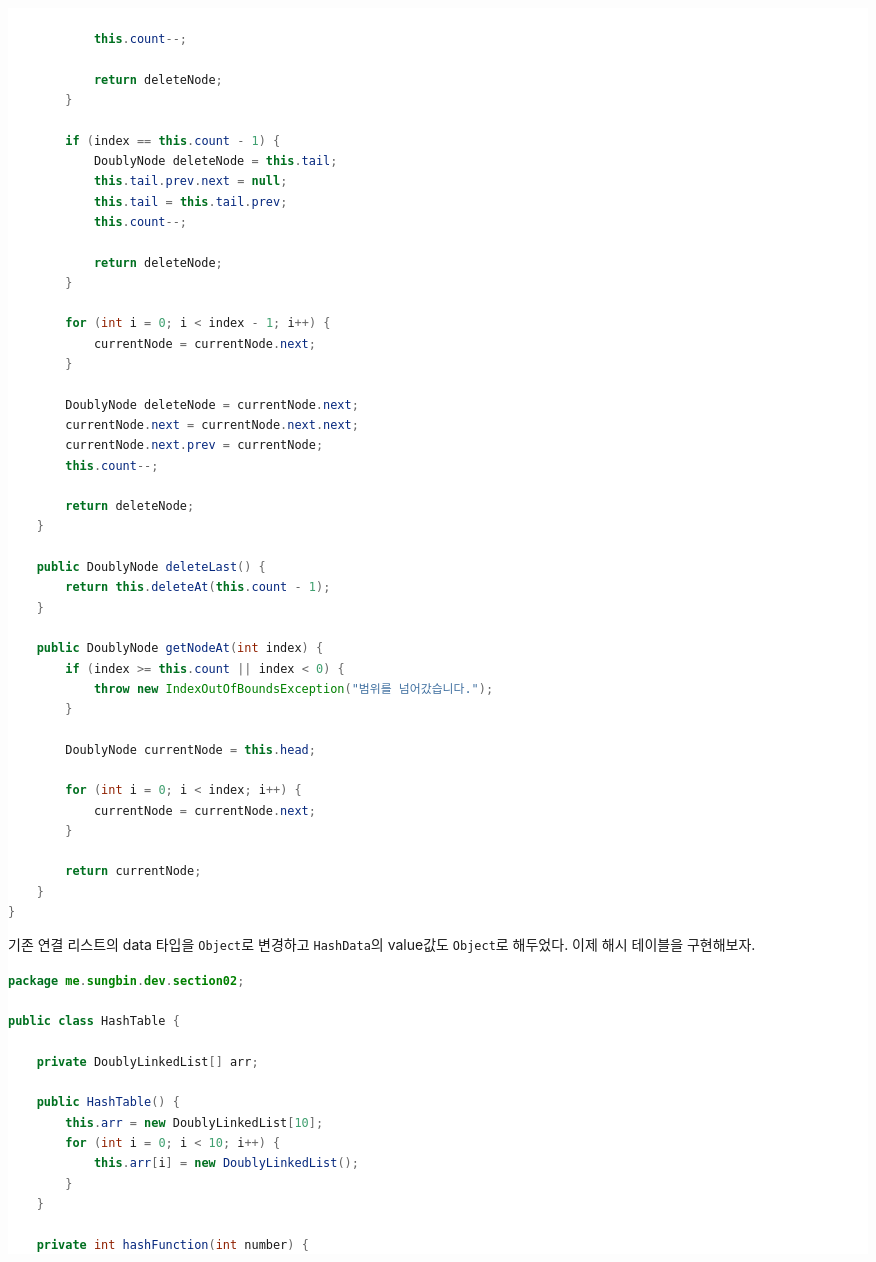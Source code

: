 ``` java

            this.count--;

            return deleteNode;
        }

        if (index == this.count - 1) {
            DoublyNode deleteNode = this.tail;
            this.tail.prev.next = null;
            this.tail = this.tail.prev;
            this.count--;

            return deleteNode;
        }

        for (int i = 0; i < index - 1; i++) {
            currentNode = currentNode.next;
        }

        DoublyNode deleteNode = currentNode.next;
        currentNode.next = currentNode.next.next;
        currentNode.next.prev = currentNode;
        this.count--;

        return deleteNode;
    }

    public DoublyNode deleteLast() {
        return this.deleteAt(this.count - 1);
    }

    public DoublyNode getNodeAt(int index) {
        if (index >= this.count || index < 0) {
            throw new IndexOutOfBoundsException("범위를 넘어갔습니다.");
        }

        DoublyNode currentNode = this.head;

        for (int i = 0; i < index; i++) {
            currentNode = currentNode.next;
        }

        return currentNode;
    }
}
```

기존 연결 리스트의 data 타입을 `Object`로 변경하고 `HashData`의 value값도 `Object`로 해두었다. 이제 해시 테이블을 구현해보자.

``` java
package me.sungbin.dev.section02;

public class HashTable {

    private DoublyLinkedList[] arr;

    public HashTable() {
        this.arr = new DoublyLinkedList[10];
        for (int i = 0; i < 10; i++) {
            this.arr[i] = new DoublyLinkedList();
        }
    }

    private int hashFunction(int number) {
```
